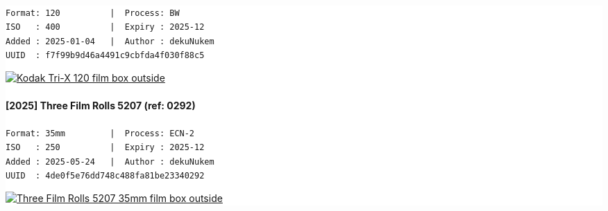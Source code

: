 ```
Format: 120          |  Process: BW       
ISO   : 400          |  Expiry : 2025-12  
Added : 2025-01-04   |  Author : dekuNukem
UUID  : f7f99b9d46a4491c9cbfda4f030f88c5
```

<a href="./archive/00028_000.jpg">
	<img src="./lowres/00028_000.jpg" alt="Kodak Tri-X 120 film box outside" loading="lazy" height="500" />
</a>

#### [2025] Three Film Rolls 5207 (ref: 0292)

```
Format: 35mm         |  Process: ECN-2    
ISO   : 250          |  Expiry : 2025-12  
Added : 2025-05-24   |  Author : dekuNukem
UUID  : 4de0f5e76dd748c488fa81be23340292
```

<a href="./archive/00059_000.jpg">
	<img src="./lowres/00059_000.jpg" alt="Three Film Rolls 5207 35mm film box outside" loading="lazy" height="500" />
</a>

